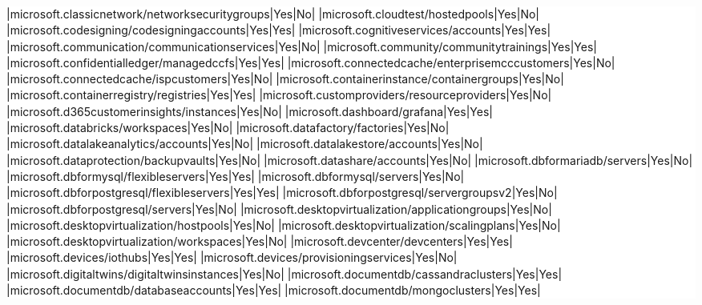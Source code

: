 |microsoft.classicnetwork/networksecuritygroups|Yes|No|
|microsoft.cloudtest/hostedpools|Yes|No|
|microsoft.codesigning/codesigningaccounts|Yes|Yes|
|microsoft.cognitiveservices/accounts|Yes|Yes|
|microsoft.communication/communicationservices|Yes|No|
|microsoft.community/communitytrainings|Yes|Yes|
|microsoft.confidentialledger/managedccfs|Yes|Yes|
|microsoft.connectedcache/enterprisemcccustomers|Yes|No|
|microsoft.connectedcache/ispcustomers|Yes|No|
|microsoft.containerinstance/containergroups|Yes|No|
|microsoft.containerregistry/registries|Yes|Yes|
|microsoft.customproviders/resourceproviders|Yes|No|
|microsoft.d365customerinsights/instances|Yes|No|
|microsoft.dashboard/grafana|Yes|Yes|
|microsoft.databricks/workspaces|Yes|No|
|microsoft.datafactory/factories|Yes|No|
|microsoft.datalakeanalytics/accounts|Yes|No|
|microsoft.datalakestore/accounts|Yes|No|
|microsoft.dataprotection/backupvaults|Yes|No|
|microsoft.datashare/accounts|Yes|No|
|microsoft.dbformariadb/servers|Yes|No|
|microsoft.dbformysql/flexibleservers|Yes|Yes|
|microsoft.dbformysql/servers|Yes|No|
|microsoft.dbforpostgresql/flexibleservers|Yes|Yes|
|microsoft.dbforpostgresql/servergroupsv2|Yes|No|
|microsoft.dbforpostgresql/servers|Yes|No|
|microsoft.desktopvirtualization/applicationgroups|Yes|No|
|microsoft.desktopvirtualization/hostpools|Yes|No|
|microsoft.desktopvirtualization/scalingplans|Yes|No|
|microsoft.desktopvirtualization/workspaces|Yes|No|
|microsoft.devcenter/devcenters|Yes|Yes|
|microsoft.devices/iothubs|Yes|Yes|
|microsoft.devices/provisioningservices|Yes|No|
|microsoft.digitaltwins/digitaltwinsinstances|Yes|No|
|microsoft.documentdb/cassandraclusters|Yes|Yes|
|microsoft.documentdb/databaseaccounts|Yes|Yes|
|microsoft.documentdb/mongoclusters|Yes|Yes|